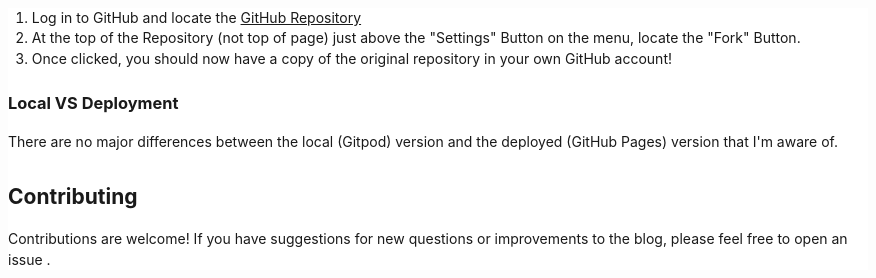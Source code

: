 1. Log in to GitHub and locate the [GitHub Repository](https://mirjanacale.github.io//)
2. At the top of the Repository (not top of page) just above the "Settings" Button on the menu, locate the "Fork" Button.
3. Once clicked, you should now have a copy of the original repository in your own GitHub account!

### Local VS Deployment

There are no major differences between the local (Gitpod) version and the deployed (GitHub Pages) version that I'm aware of.

## Contributing
Contributions are welcome! If you have suggestions for new questions or improvements to the blog, please feel free to open an issue .

